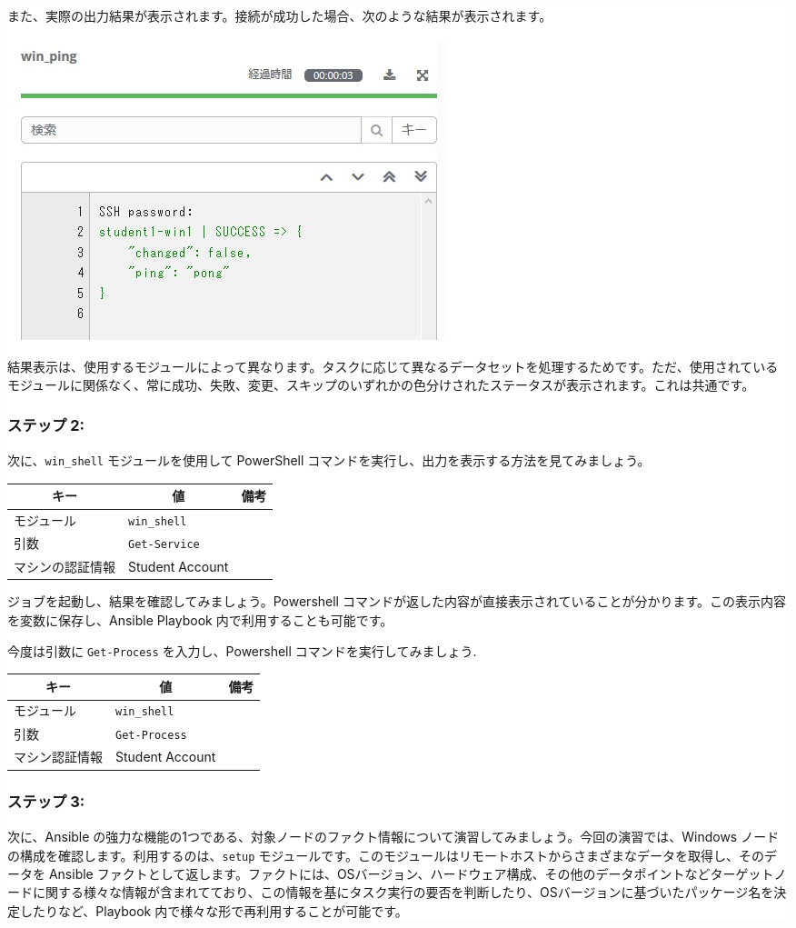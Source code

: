 また、実際の出力結果が表示されます。接続が成功した場合、次のような結果が表示されます。

![Win\_Ping Log Details](images/2-adhoc-run-win_ping-output.ja.jpg)

結果表示は、使用するモジュールによって異なります。タスクに応じて異なるデータセットを処理するためです。ただ、使用されているモジュールに関係なく、常に成功、失敗、変更、スキップのいずれかの色分けされたステータスが表示されます。これは共通です。  

### ステップ 2:

次に、`win_shell` モジュールを使用して PowerShell コマンドを実行し、出力を表示する方法を見てみましょう。


| キー                | 値           | 備考 |
|--------------------|-----------------|------|
| モジュール             | `win_shell`     |      |
| 引数          | `Get-Service`   |      |
| マシンの認証情報 | Student Account |      |


ジョブを起動し、結果を確認してみましょう。Powershell コマンドが返した内容が直接表示されていることが分かります。この表示内容を変数に保存し、Ansible Playbook 内で利用することも可能です。  

今度は引数に `Get-Process` を入力し、Powershell コマンドを実行してみましょう.

| キー                | 値           | 備考 |
|--------------------|-----------------|------|
| モジュール             | `win_shell`     |      |
| 引数          | `Get-Process`   |      |
| マシン認証情報 | Student Account |      |

### ステップ 3:

次に、Ansible の強力な機能の1つである、対象ノードのファクト情報について演習してみましょう。今回の演習では、Windows ノードの構成を確認します。利用するのは、`setup` モジュールです。このモジュールはリモートホストからさまざまなデータを取得し、そのデータを Ansible ファクトとして返します。ファクトには、OSバージョン、ハードウェア構成、その他のデータポイントなどターゲットノードに関する様々な情報が含まれてており、この情報を基にタスク実行の要否を判断したり、OSバージョンに基づいたパッケージ名を決定したりなど、Playbook 内で様々な形で再利用することが可能です。  
